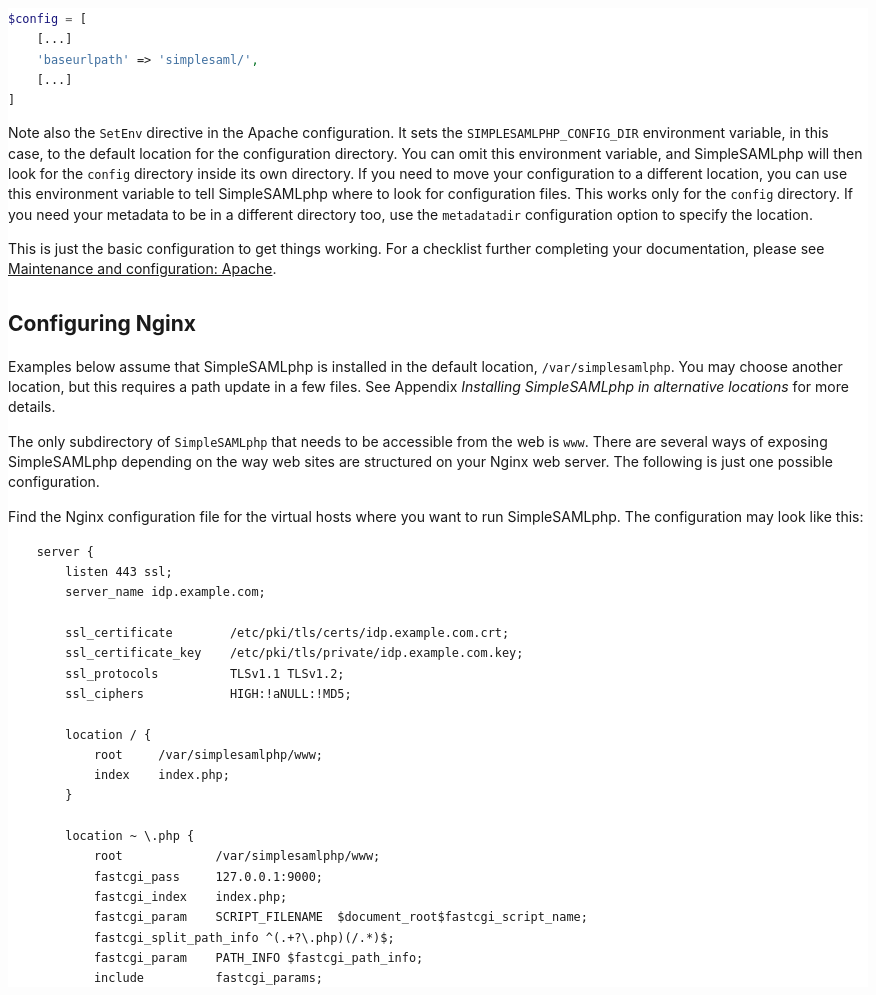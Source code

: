 ```php
$config = [
    [...]
    'baseurlpath' => 'simplesaml/',
    [...]
]
```
    

Note also the `SetEnv` directive in the Apache configuration. It sets the `SIMPLESAMLPHP_CONFIG_DIR` environment 
variable, in this case, to the default location for the configuration directory. You can omit this environment
variable, and SimpleSAMLphp will then look for the `config` directory inside its own directory. If you need to move
your configuration to a different location, you can use this environment variable to tell SimpleSAMLphp where to look
for configuration files. This works only for the `config` directory. If you need your metadata to be in a different
directory too, use the `metadatadir` configuration option to specify the location.

This is just the basic configuration to get things working. For a checklist
further completing your documentation, please see
[Maintenance and configuration: Apache](simplesamlphp-maintenance.md#apache-configuration).


Configuring Nginx
------------------

Examples below assume that SimpleSAMLphp is installed in the default location, `/var/simplesamlphp`. You may choose
another location, but this requires a path update in a few files. See Appendix _Installing SimpleSAMLphp 
in alternative locations_ for more details.

The only subdirectory of `SimpleSAMLphp` that needs to be accessible from the web is `www`. There are several ways of
exposing SimpleSAMLphp depending on the way web sites are structured on your Nginx web server. The following is just
one possible configuration.

Find the Nginx configuration file for the virtual hosts where you want to run SimpleSAMLphp. The configuration may
look like this:

```
    server {
        listen 443 ssl;
        server_name idp.example.com;

        ssl_certificate        /etc/pki/tls/certs/idp.example.com.crt;
        ssl_certificate_key    /etc/pki/tls/private/idp.example.com.key;
        ssl_protocols          TLSv1.1 TLSv1.2;
        ssl_ciphers            HIGH:!aNULL:!MD5;

        location / {
            root     /var/simplesamlphp/www;
            index    index.php;
        }

        location ~ \.php {
            root             /var/simplesamlphp/www;
            fastcgi_pass     127.0.0.1:9000;
            fastcgi_index    index.php;
            fastcgi_param    SCRIPT_FILENAME  $document_root$fastcgi_script_name;
            fastcgi_split_path_info ^(.+?\.php)(/.*)$;
            fastcgi_param    PATH_INFO $fastcgi_path_info;
            include          fastcgi_params;
```